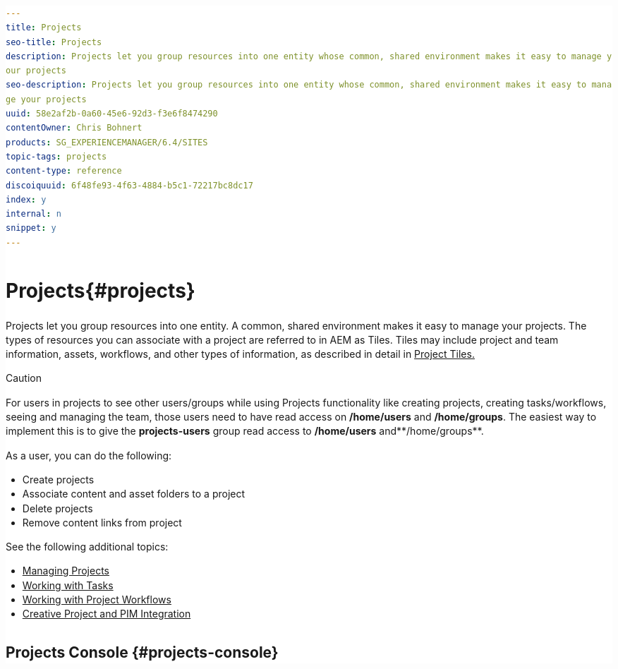 ```yaml
---
title: Projects
seo-title: Projects
description: Projects let you group resources into one entity whose common, shared environment makes it easy to manage your projects
seo-description: Projects let you group resources into one entity whose common, shared environment makes it easy to manage your projects
uuid: 58e2af2b-0a60-45e6-92d3-f3e6f8474290
contentOwner: Chris Bohnert
products: SG_EXPERIENCEMANAGER/6.4/SITES
topic-tags: projects
content-type: reference
discoiquuid: 6f48fe93-4f63-4884-b5c1-72217bc8dc17
index: y
internal: n
snippet: y
---
```


# Projects{#projects}





Projects let you group resources into one entity. A common, shared environment makes it easy to manage your projects. The types of resources you can associate with a project are referred to in AEM as Tiles. Tiles may include project and team information, assets, workflows, and other types of information, as described in detail in [Project Tiles.](#projecttiles)

>[!CAUTION]
>
>For users in projects to see other users/groups while using Projects functionality like creating projects, creating tasks/workflows, seeing and managing the team, those users need to have read access on **/home/users** and **/home/groups**. The easiest way to implement this is to give the **projects-users** group read access to **/home/users** and**/home/groups**.

As a user, you can do the following:

* Create projects
* Associate content and asset folders to a project
* Delete projects
* Remove content links from project

See the following additional topics:

* [Managing Projects  
  ](../../../sites/authoring/using/touch-ui-managing-projects.md)
* [Working with Tasks](../../../sites/authoring/using/task-content.md)
* [Working with Project Workflows](../../../sites/authoring/using/projects-with-workflows.md)
* [Creative Project and PIM Integration](../../../sites/authoring/using/managing-product-information.md)

## Projects Console {#projects-console}
